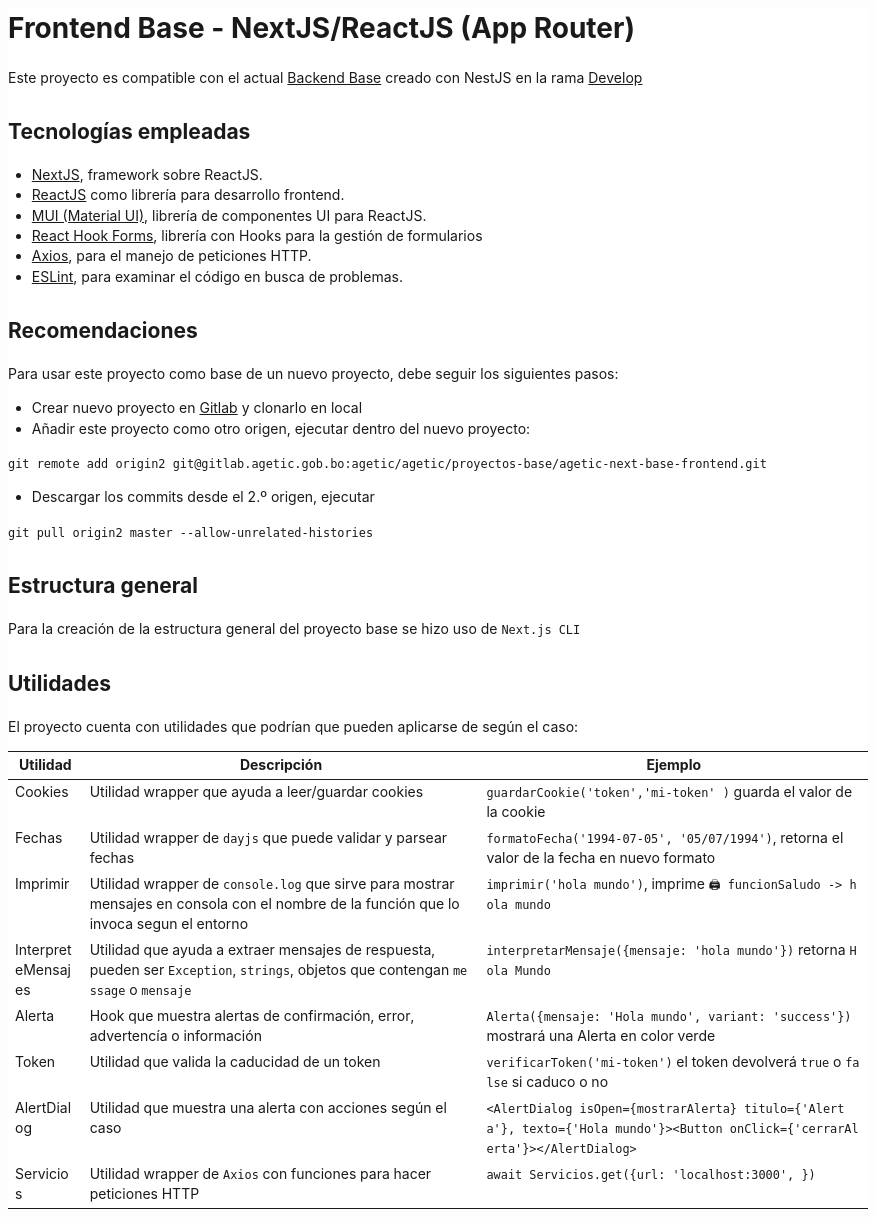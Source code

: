 # Frontend Base - NextJS/ReactJS (App Router)

Este proyecto es compatible con el
actual [Backend Base](https://gitlab.agetic.gob.bo/agetic/agetic/proyectos-base/agetic-nestjs-base-backend) creado con
NestJS en la
rama [Develop](https://gitlab.agetic.gob.bo/agetic/agetic/proyectos-base/agetic-nestjs-base-backend/-/tree/develop)

## Tecnologías empleadas

- [NextJS](https://nextjs.org), framework sobre ReactJS.
- [ReactJS](https://es.reactjs.org) como librería para desarrollo frontend.
- [MUI (Material UI)](https://mui.com), librería de componentes UI para ReactJS.
- [React Hook Forms](https://react-hook-form.com), librería con Hooks para la gestión de formularios
- [Axios](https://axios-http.com), para el manejo de peticiones HTTP.
- [ESLint](https://eslint.org), para examinar el código en busca de problemas.

## Recomendaciones

Para usar este proyecto como base de un nuevo proyecto, debe seguir los siguientes pasos:

- Crear nuevo proyecto en [Gitlab](https://gitlab.agetic.gob.bo/projects/new) y clonarlo en local
- Añadir este proyecto como otro origen, ejecutar dentro del nuevo proyecto:

```
git remote add origin2 git@gitlab.agetic.gob.bo:agetic/agetic/proyectos-base/agetic-next-base-frontend.git
```

- Descargar los commits desde el 2.º origen, ejecutar

```
git pull origin2 master --allow-unrelated-histories
```

## Estructura general

Para la creación de la estructura general del proyecto base se hizo uso de `Next.js CLI`

## Utilidades

El proyecto cuenta con utilidades que podrían que pueden aplicarse de según el caso:

| Utilidad           | Descripción                                                                                                                             | Ejemplo                                                                                                                       |
|--------------------|-----------------------------------------------------------------------------------------------------------------------------------------|-------------------------------------------------------------------------------------------------------------------------------|
| Cookies            | Utilidad wrapper que ayuda a leer/guardar cookies                                                                                       | `guardarCookie('token','mi-token' )` guarda el valor de la cookie                                                             |
| Fechas             | Utilidad wrapper de `dayjs` que puede validar y parsear fechas                                                                          | `formatoFecha('1994-07-05', '05/07/1994')`, retorna el valor de la fecha en nuevo formato                                     |
| Imprimir           | Utilidad wrapper de `console.log` que sirve para mostrar mensajes en consola con el nombre de la función que lo invoca segun el entorno | `imprimir('hola mundo')`, imprime `🖨 funcionSaludo -> hola mundo`                                                            |
| InterpreteMensajes | Utilidad que ayuda a extraer mensajes de respuesta, pueden ser `Exception`, `strings`, objetos que contengan `message` o `mensaje`      | `interpretarMensaje({mensaje: 'hola mundo'})` retorna `Hola Mundo`                                                            |
| Alerta             | Hook que muestra alertas de confirmación, error, advertencía o información                                                              | `Alerta({mensaje: 'Hola mundo', variant: 'success'})` mostrará una Alerta en color verde                                      |
| Token              | Utilidad que valida la caducidad de un token                                                                                            | `verificarToken('mi-token')` el token devolverá `true` o `false` si caduco o no                                               |
| AlertDialog        | Utilidad que muestra una alerta con acciones según el caso                                                                              | `<AlertDialog isOpen={mostrarAlerta} titulo={'Alerta'}, texto={'Hola mundo'}><Button onClick={'cerrarAlerta'}></AlertDialog>` |
| Servicios          | Utilidad wrapper de `Axios` con funciones para hacer peticiones HTTP                                                                    | `await Servicios.get({url: 'localhost:3000', })`                                                                              |
